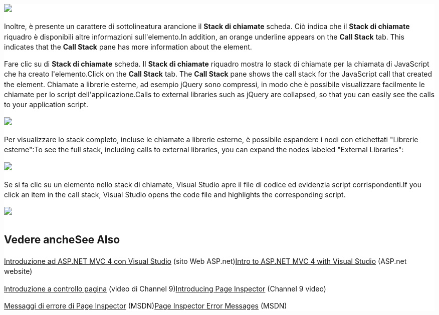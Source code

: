 ![](using-page-inspector-in-aspnet-mvc/_static/image44.png)

<span data-ttu-id="97c1d-261">Inoltre, è presente un carattere di sottolineatura arancione il **Stack di chiamate** scheda. Ciò indica che il **Stack di chiamate** riquadro è disponibili altre informazioni sull'elemento.</span><span class="sxs-lookup"><span data-stu-id="97c1d-261">In addition, an orange underline appears on the **Call Stack** tab. This indicates that the **Call Stack** pane has more information about the element.</span></span>

<span data-ttu-id="97c1d-262">Fare clic su di **Stack di chiamate** scheda. Il **Stack di chiamate** riquadro mostra lo stack di chiamate per la chiamata di JavaScript che ha creato l'elemento.</span><span class="sxs-lookup"><span data-stu-id="97c1d-262">Click on the **Call Stack** tab. The **Call Stack** pane shows the call stack for the JavaScript call that created the element.</span></span> <span data-ttu-id="97c1d-263">Chiamate a librerie esterne, ad esempio jQuery sono compressi, in modo che è possibile visualizzare facilmente le chiamate per lo script dell'applicazione.</span><span class="sxs-lookup"><span data-stu-id="97c1d-263">Calls to external libraries such as jQuery are collapsed, so that you can easily see the calls to your application script.</span></span>

![](using-page-inspector-in-aspnet-mvc/_static/image46.png)

<span data-ttu-id="97c1d-264">Per visualizzare lo stack completo, incluse le chiamate a librerie esterne, è possibile espandere i nodi con etichettati "Librerie esterne":</span><span class="sxs-lookup"><span data-stu-id="97c1d-264">To see the full stack, including calls to external libraries, you can expand the nodes labeled "External Libraries":</span></span>

![](using-page-inspector-in-aspnet-mvc/_static/image48.png)

<span data-ttu-id="97c1d-265">Se si fa clic su un elemento nello stack di chiamate, Visual Studio apre il file di codice ed evidenzia script corrispondenti.</span><span class="sxs-lookup"><span data-stu-id="97c1d-265">If you click an item in the call stack, Visual Studio opens the code file and highlights the corresponding script.</span></span>

![](using-page-inspector-in-aspnet-mvc/_static/image50.png)

## <a name="see-also"></a><span data-ttu-id="97c1d-266">Vedere anche</span><span class="sxs-lookup"><span data-stu-id="97c1d-266">See Also</span></span>

<span data-ttu-id="97c1d-267">[Introduzione ad ASP.NET MVC 4 con Visual Studio](../older-versions/getting-started-with-aspnet-mvc4/intro-to-aspnet-mvc-4.md) (sito Web ASP.net)</span><span class="sxs-lookup"><span data-stu-id="97c1d-267">[Intro to ASP.NET MVC 4 with Visual Studio](../older-versions/getting-started-with-aspnet-mvc4/intro-to-aspnet-mvc-4.md) (ASP.net website)</span></span>

<span data-ttu-id="97c1d-268">[Introduzione a controllo pagina](https://channel9.msdn.com/posts/visual-studio-vnext-introducing-page-inspector/) (video di Channel 9)</span><span class="sxs-lookup"><span data-stu-id="97c1d-268">[Introducing Page Inspector](https://channel9.msdn.com/posts/visual-studio-vnext-introducing-page-inspector/) (Channel 9 video)</span></span>

<span data-ttu-id="97c1d-269">[Messaggi di errore di Page Inspector](https://go.microsoft.com/?linkid=9813062) (MSDN)</span><span class="sxs-lookup"><span data-stu-id="97c1d-269">[Page Inspector Error Messages](https://go.microsoft.com/?linkid=9813062) (MSDN)</span></span>
